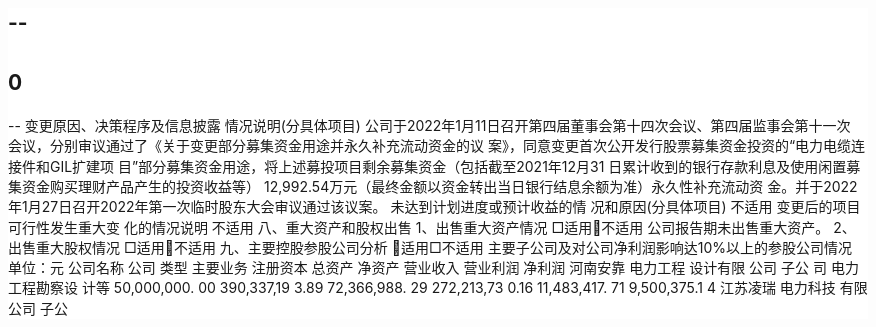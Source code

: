 --
--
0
--
--
变更原因、决策程序及信息披露
情况说明(分具体项目)
公司于2022年1月11日召开第四届董事会第十四次会议、第四届监事会第十一次
会议，分别审议通过了《关于变更部分募集资金用途并永久补充流动资金的议
案》，同意变更首次公开发行股票募集资金投资的“电力电缆连接件和GIL扩建项
目”部分募集资金用途，将上述募投项目剩余募集资金（包括截至2021年12月31
日累计收到的银行存款利息及使用闲置募集资金购买理财产品产生的投资收益等）
12,992.54万元（最终金额以资金转出当日银行结息余额为准）永久性补充流动资
金。并于2022年1月27日召开2022年第一次临时股东大会审议通过该议案。
未达到计划进度或预计收益的情
况和原因(分具体项目)
不适用
变更后的项目可行性发生重大变
化的情况说明
不适用
八、重大资产和股权出售
1、出售重大资产情况
□适用不适用
公司报告期未出售重大资产。
2、出售重大股权情况
□适用不适用
九、主要控股参股公司分析
适用□不适用
主要子公司及对公司净利润影响达10%以上的参股公司情况
单位：元
公司名称
公司
类型
主要业务
注册资本
总资产
净资产
营业收入
营业利润
净利润
河南安靠
电力工程
设计有限
公司
子公
司
电力工程勘察设
计等
50,000,000.
00
390,337,19
3.89
72,366,988.
29
272,213,73
0.16
11,483,417.
71
9,500,375.1
4
江苏凌瑞
电力科技
有限公司
子公